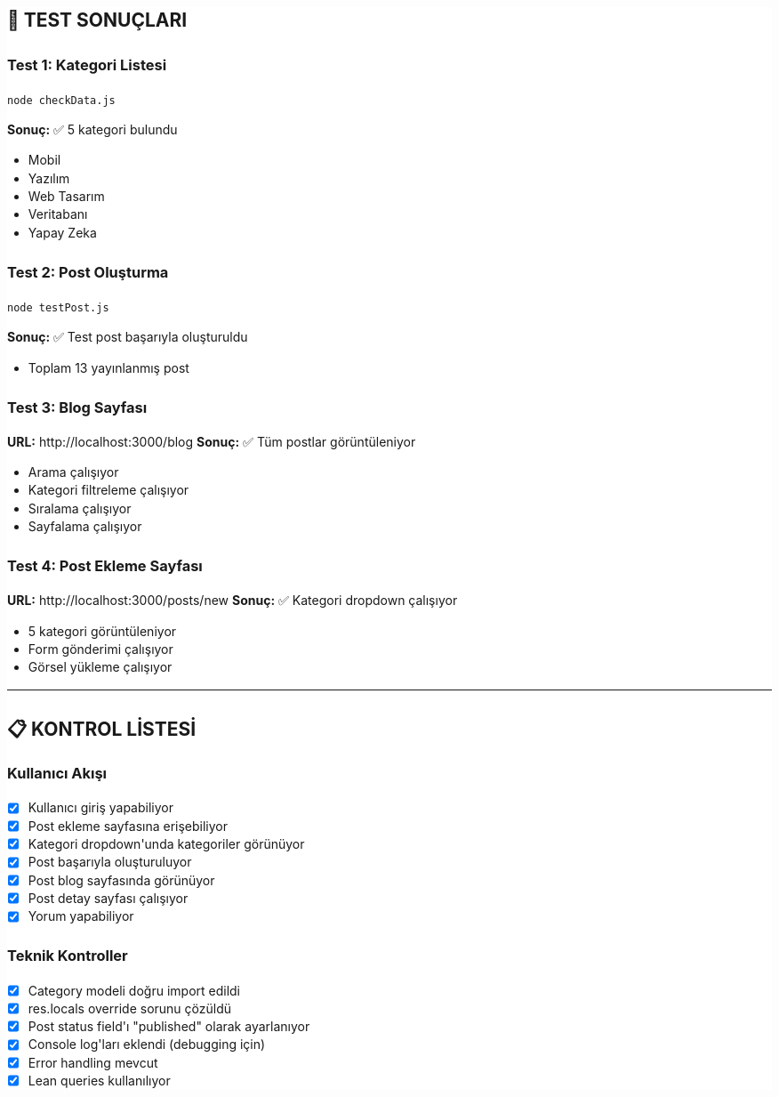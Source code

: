 
## 🧪 TEST SONUÇLARI

### Test 1: Kategori Listesi
```bash
node checkData.js
```
**Sonuç:** ✅ 5 kategori bulundu
- Mobil
- Yazılım
- Web Tasarım
- Veritabanı
- Yapay Zeka

### Test 2: Post Oluşturma
```bash
node testPost.js
```
**Sonuç:** ✅ Test post başarıyla oluşturuldu
- Toplam 13 yayınlanmış post

### Test 3: Blog Sayfası
**URL:** http://localhost:3000/blog
**Sonuç:** ✅ Tüm postlar görüntüleniyor
- Arama çalışıyor
- Kategori filtreleme çalışıyor
- Sıralama çalışıyor
- Sayfalama çalışıyor

### Test 4: Post Ekleme Sayfası
**URL:** http://localhost:3000/posts/new
**Sonuç:** ✅ Kategori dropdown çalışıyor
- 5 kategori görüntüleniyor
- Form gönderimi çalışıyor
- Görsel yükleme çalışıyor

---

## 📋 KONTROL LİSTESİ

### Kullanıcı Akışı
- [x] Kullanıcı giriş yapabiliyor
- [x] Post ekleme sayfasına erişebiliyor
- [x] Kategori dropdown'unda kategoriler görünüyor
- [x] Post başarıyla oluşturuluyor
- [x] Post blog sayfasında görünüyor
- [x] Post detay sayfası çalışıyor
- [x] Yorum yapabiliyor

### Teknik Kontroller
- [x] Category modeli doğru import edildi
- [x] res.locals override sorunu çözüldü
- [x] Post status field'ı "published" olarak ayarlanıyor
- [x] Console log'ları eklendi (debugging için)
- [x] Error handling mevcut
- [x] Lean queries kullanılıyor
